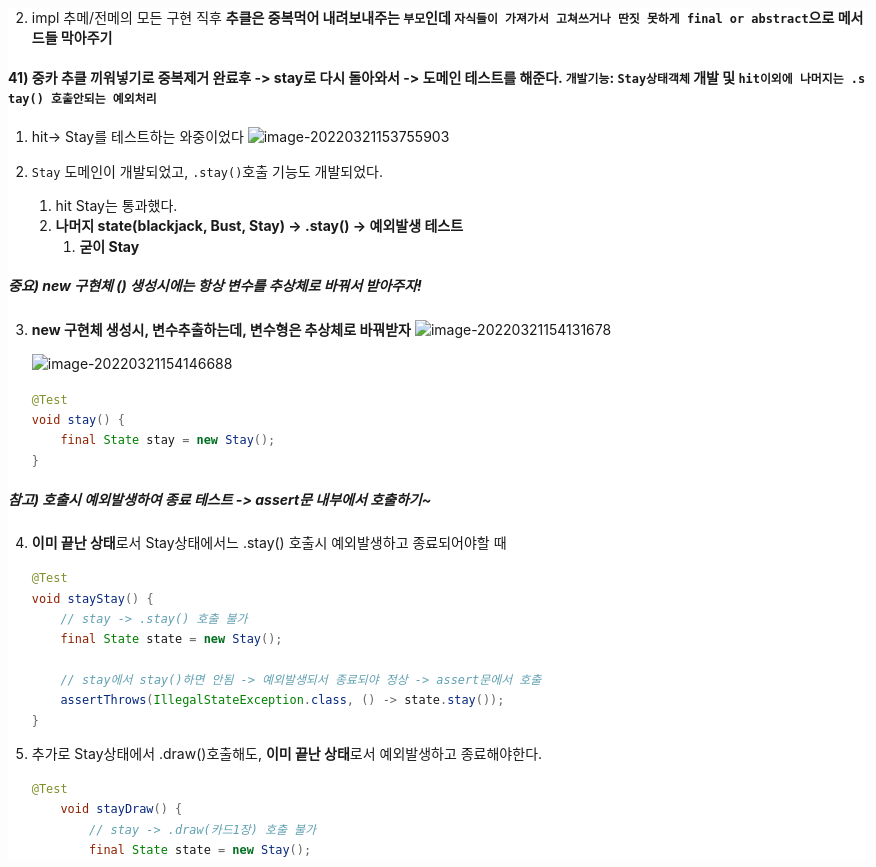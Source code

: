 2. impl 추메/전메의 모든 구현 직후 **추클은 중복먹어 내려보내주는 `부모`인데 `자식들이 가져가서 고쳐쓰거나 딴짓 못하게 final or abstract`으로 메서드들 막아주기**



#### 41) 중카 추클 끼워넣기로 중복제거 완료후 -> stay로 다시 돌아와서 -> 도메인 테스트를 해준다. `개발기능`: `Stay상태객체` 개발 및 `hit이외에 나머지는 .stay() 호출안되는 예외처리`

1. hit-> Stay를 테스트하는 와중이었다
    ![image-20220321153755903](https://raw.githubusercontent.com/is2js/screenshots/main/image-20220321153755903.png)



2. `Stay` 도메인이 개발되었고, `.stay()`호출 기능도 개발되었다.
    1. hit Stay는 통과했다.
    2. **나머지 state(blackjack, Bust, Stay) -> .stay() -> 예외발생 테스트**
        1. **굳이 Stay**



##### 중요) new 구현체 () 생성시에는 항상 변수를 추상체로 바꿔서 받아주자!

3. **new 구현체 생성시, 변수추출하는데, 변수형은 추상체로 바꿔받자**
    ![image-20220321154131678](https://raw.githubusercontent.com/is2js/screenshots/main/image-20220321154131678.png)

    ![image-20220321154146688](https://raw.githubusercontent.com/is2js/screenshots/main/image-20220321154146688.png)

    ```java
    @Test
    void stay() {
        final State stay = new Stay();
    }
    ```



##### 참고) 호출시 예외발생하여 종료 테스트 -> assert문 내부에서 호출하기~



4. **이미 끝난 상태**로서 Stay상태에서느 .stay() 호출시 예외발생하고 종료되어야할 때

    ```java
    @Test
    void stayStay() {
    	// stay -> .stay() 호출 불가
        final State state = new Stay();
    
        // stay에서 stay()하면 안됨 -> 예외발생되서 종료되야 정상 -> assert문에서 호출
        assertThrows(IllegalStateException.class, () -> state.stay());
    }
    ```

    

5. 추가로 Stay상태에서 .draw()호출해도, **이미 끝난 상태**로서 예외발생하고 종료해야한다.

    ```java
    @Test
        void stayDraw() {
            // stay -> .draw(카드1장) 호출 불가
            final State state = new Stay();
    